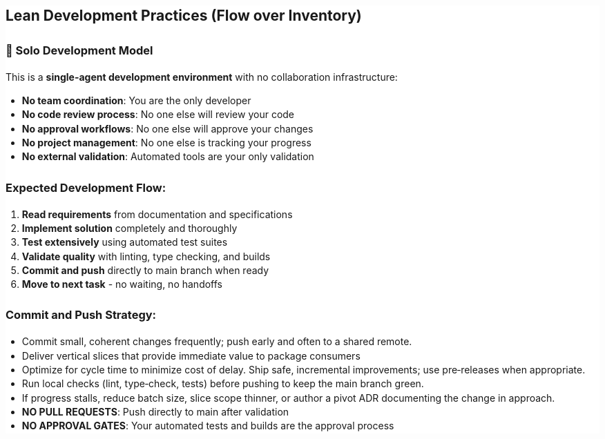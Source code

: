 ## **Lean Development Practices (Flow over Inventory)**

### **🎯 Solo Development Model**

This is a **single-agent development environment** with no collaboration infrastructure:

- **No team coordination**: You are the only developer
- **No code review process**: No one else will review your code
- **No approval workflows**: No one else will approve your changes
- **No project management**: No one else is tracking your progress
- **No external validation**: Automated tools are your only validation

### **Expected Development Flow:**

1. **Read requirements** from documentation and specifications
2. **Implement solution** completely and thoroughly
3. **Test extensively** using automated test suites
4. **Validate quality** with linting, type checking, and builds
5. **Commit and push** directly to main branch when ready
6. **Move to next task** - no waiting, no handoffs

### **Commit and Push Strategy:**

- Commit small, coherent changes frequently; push early and often to a shared remote.
- Deliver vertical slices that provide immediate value to package consumers
- Optimize for cycle time to minimize cost of delay. Ship safe, incremental improvements; use pre‑releases when appropriate.
- Run local checks (lint, type‑check, tests) before pushing to keep the main branch green.
- If progress stalls, reduce batch size, slice scope thinner, or author a pivot ADR documenting the change in approach.
- **NO PULL REQUESTS**: Push directly to main after validation
- **NO APPROVAL GATES**: Your automated tests and builds are the approval process
